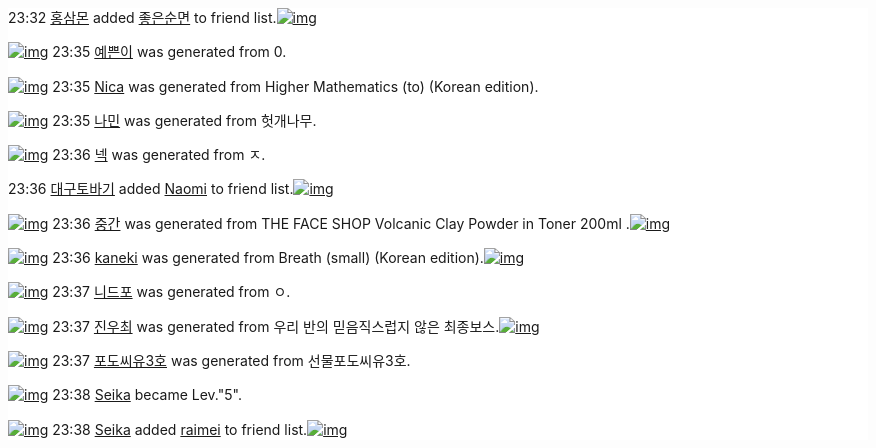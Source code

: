 23:32 [홍삼몬](http://www.barcodekanojo.com/user/464993/%ED%99%8D%EC%82%BC%EB%AA%AC) added [좋은순면](http://www.barcodekanojo.com/kanojo/2961552/%EC%A2%8B%EC%9D%80%EC%88%9C%EB%A9%B4) to friend list.[![img](http://www.deviantsart.com/lactud.png)](http://www.barcodekanojo.com/kanojo/2961552/%EC%A2%8B%EC%9D%80%EC%88%9C%EB%A9%B4) 

[![img](http://www.deviantsart.com/31soq99.png)](http://www.barcodekanojo.com/kanojo/2977859/%EC%98%88%EC%81%9C%EC%9D%B4) 23:35 [예쁜이](http://www.barcodekanojo.com/kanojo/2977859/%EC%98%88%EC%81%9C%EC%9D%B4) was generated from 0.

[![img](http://www.deviantsart.com/37reshr.png)](http://www.barcodekanojo.com/kanojo/2977860/Nica) 23:35 [Nica](http://www.barcodekanojo.com/kanojo/2977860/Nica) was generated from Higher Mathematics (to) (Korean edition).

[![img](http://www.deviantsart.com/6qekkl.png)](http://www.barcodekanojo.com/kanojo/2977861/%EB%82%98%EB%AF%BC) 23:35 [나민](http://www.barcodekanojo.com/kanojo/2977861/%EB%82%98%EB%AF%BC) was generated from 헛개나무.

[![img](http://www.deviantsart.com/3c3ehpd.png)](http://www.barcodekanojo.com/kanojo/2977862/%EB%84%A5) 23:36 [넥](http://www.barcodekanojo.com/kanojo/2977862/%EB%84%A5) was generated from ㅈ.

23:36 [대구토바기](http://www.barcodekanojo.com/user/463714/%EB%8C%80%EA%B5%AC%ED%86%A0%EB%B0%94%EA%B8%B0) added [Naomi](http://www.barcodekanojo.com/kanojo/2944704/Naomi) to friend list.[![img](http://www.deviantsart.com/3080ngq.png)](http://www.barcodekanojo.com/kanojo/2944704/Naomi) 

[![img](http://www.deviantsart.com/3m2do2k.png)](http://www.barcodekanojo.com/kanojo/2977863/%EC%A4%91%EA%B0%84) 23:36 [중간](http://www.barcodekanojo.com/kanojo/2977863/%EC%A4%91%EA%B0%84) was generated from THE FACE SHOP Volcanic Clay Powder in Toner 200ml .[![img](http://www.deviantsart.com/i4jrt5.jpeg)](http://www.barcodekanojo.com/product_images/barcode/5651683/1402151753/THE%20FACE%20SHOP%20Volcanic%20Clay%20Powder%20in%20Toner%20200ml%20.jpg) 

[![img](http://www.deviantsart.com/3h0ipo5.png)](http://www.barcodekanojo.com/kanojo/2977864/kaneki) 23:36 [kaneki](http://www.barcodekanojo.com/kanojo/2977864/kaneki) was generated from Breath (small) (Korean edition).[![img](http://www.deviantsart.com/mi1c60.jpeg)](http://www.barcodekanojo.com/product_images/barcode/5651684/1402151756/50x50xBreath,P20,P28small,P29,P20,P28Korean,P20edition,P29.jpg,qw=88,ah=88.pagespeed.ic.E-MI0Y7svL.jpg) 

[![img](http://www.deviantsart.com/3l0nohs.png)](http://www.barcodekanojo.com/kanojo/2977865/%EB%8B%88%EB%93%9C%ED%8F%AC) 23:37 [니드포](http://www.barcodekanojo.com/kanojo/2977865/%EB%8B%88%EB%93%9C%ED%8F%AC) was generated from ㅇ.

[![img](http://www.deviantsart.com/1pvhi45.png)](http://www.barcodekanojo.com/kanojo/2977866/%EC%A7%84%EC%9A%B0%EC%B5%9C) 23:37 [진우최](http://www.barcodekanojo.com/kanojo/2977866/%EC%A7%84%EC%9A%B0%EC%B5%9C) was generated from 우리 반의 믿음직스럽지 않은 최종보스.[![img](http://www.deviantsart.com/3pub6p5.jpeg)](http://www.barcodekanojo.com/product_images/barcode/5651686/1402151801/%EC%9A%B0%EB%A6%AC%20%EB%B0%98%EC%9D%98%20%EB%AF%BF%EC%9D%8C%EC%A7%81%EC%8A%A4%EB%9F%BD%EC%A7%80%20%EC%95%8A%EC%9D%80%20%EC%B5%9C%EC%A2%85%EB%B3%B4%EC%8A%A4.jpg) 

[![img](http://www.deviantsart.com/gfam1.png)](http://www.barcodekanojo.com/kanojo/2977867/%ED%8F%AC%EB%8F%84%EC%94%A8%EC%9C%A03%ED%98%B8) 23:37 [포도씨유3호](http://www.barcodekanojo.com/kanojo/2977867/%ED%8F%AC%EB%8F%84%EC%94%A8%EC%9C%A03%ED%98%B8) was generated from 선물포도씨유3호.

[![img](http://www.deviantsart.com/mpelgd.jpeg)](http://www.barcodekanojo.com/user/453246/Seika) 23:38 [Seika](http://www.barcodekanojo.com/user/453246/Seika) became Lev."5".

[![img](http://www.deviantsart.com/mpelgd.jpeg)](http://www.barcodekanojo.com/user/453246/Seika) 23:38 [Seika](http://www.barcodekanojo.com/user/453246/Seika) added [raimei](http://www.barcodekanojo.com/kanojo/2801054/raimei) to friend list.[![img](http://www.deviantsart.com/1uaeilb.png)](http://www.barcodekanojo.com/kanojo/2801054/raimei) 
